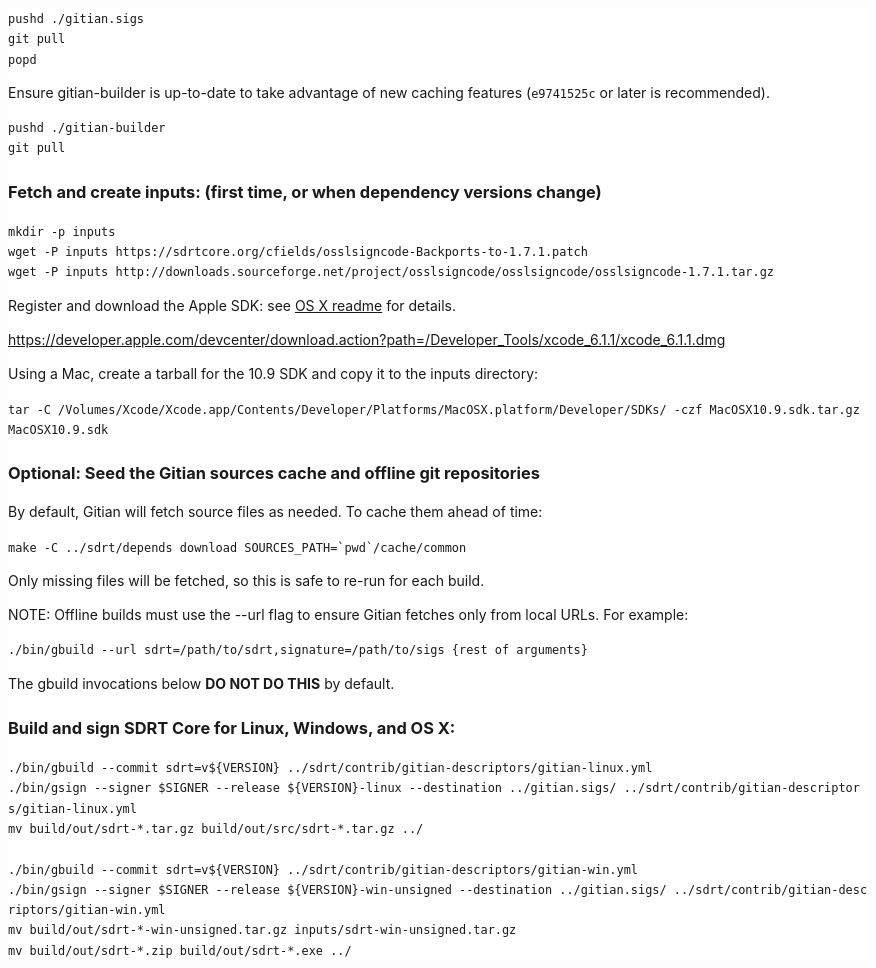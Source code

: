 	pushd ./gitian.sigs
	git pull
	popd

  Ensure gitian-builder is up-to-date to take advantage of new caching features (`e9741525c` or later is recommended).

	pushd ./gitian-builder
	git pull

### Fetch and create inputs: (first time, or when dependency versions change)

	mkdir -p inputs
	wget -P inputs https://sdrtcore.org/cfields/osslsigncode-Backports-to-1.7.1.patch
	wget -P inputs http://downloads.sourceforge.net/project/osslsigncode/osslsigncode/osslsigncode-1.7.1.tar.gz

 Register and download the Apple SDK: see [OS X readme](README_osx.txt) for details.

 https://developer.apple.com/devcenter/download.action?path=/Developer_Tools/xcode_6.1.1/xcode_6.1.1.dmg

 Using a Mac, create a tarball for the 10.9 SDK and copy it to the inputs directory:

	tar -C /Volumes/Xcode/Xcode.app/Contents/Developer/Platforms/MacOSX.platform/Developer/SDKs/ -czf MacOSX10.9.sdk.tar.gz MacOSX10.9.sdk

### Optional: Seed the Gitian sources cache and offline git repositories

By default, Gitian will fetch source files as needed. To cache them ahead of time:

	make -C ../sdrt/depends download SOURCES_PATH=`pwd`/cache/common

Only missing files will be fetched, so this is safe to re-run for each build.

NOTE: Offline builds must use the --url flag to ensure Gitian fetches only from local URLs. For example:
```
./bin/gbuild --url sdrt=/path/to/sdrt,signature=/path/to/sigs {rest of arguments}
```
The gbuild invocations below <b>DO NOT DO THIS</b> by default.

### Build and sign SDRT Core for Linux, Windows, and OS X:

	./bin/gbuild --commit sdrt=v${VERSION} ../sdrt/contrib/gitian-descriptors/gitian-linux.yml
	./bin/gsign --signer $SIGNER --release ${VERSION}-linux --destination ../gitian.sigs/ ../sdrt/contrib/gitian-descriptors/gitian-linux.yml
	mv build/out/sdrt-*.tar.gz build/out/src/sdrt-*.tar.gz ../

	./bin/gbuild --commit sdrt=v${VERSION} ../sdrt/contrib/gitian-descriptors/gitian-win.yml
	./bin/gsign --signer $SIGNER --release ${VERSION}-win-unsigned --destination ../gitian.sigs/ ../sdrt/contrib/gitian-descriptors/gitian-win.yml
	mv build/out/sdrt-*-win-unsigned.tar.gz inputs/sdrt-win-unsigned.tar.gz
	mv build/out/sdrt-*.zip build/out/sdrt-*.exe ../
